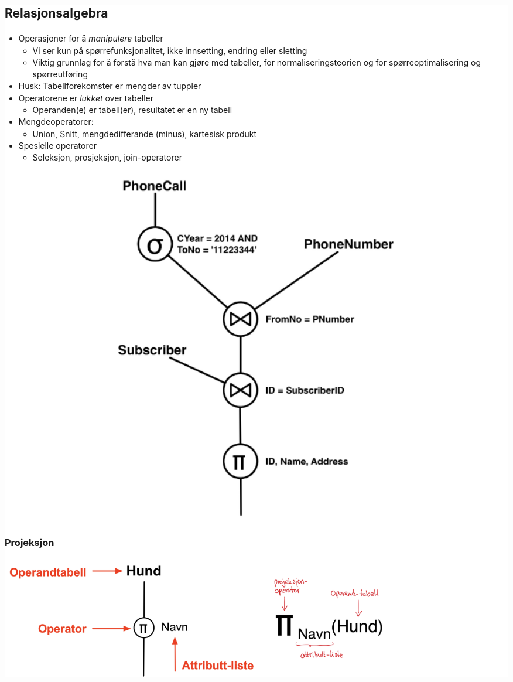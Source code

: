 ## Relasjonsalgebra
- Operasjoner for å _manipulere_ tabeller
  - Vi ser kun på spørrefunksjonalitet, ikke innsetting, endring eller sletting
  - Viktig grunnlag for å forstå hva man kan gjøre med tabeller, for normaliseringsteorien og for spørreoptimalisering og spørreutføring
- Husk: Tabellforekomster er mengder av tuppler
- Operatorene er _lukket_  over tabeller 
  - Operanden(e) er tabell(er), resultatet er en ny tabell
- Mengdeoperatorer:  
  - Union, Snitt, mengdedifferande (minus), kartesisk produkt
- Spesielle operatorer
  - Seleksjon, prosjeksjon, join-operatorer
<p align="center">
  <img src="../Pictures/Relasjonsdatabaser/Relasjonsalgebra.png" alt="Modeller" width="500"/>
</p>

### Projeksjon
<div style="display: flex; justify-content: center; align-items: center;">
  <img src="../Pictures/Relasjonsdatabaser/Projeksjon1.png" alt="Innhold1" style="height: 200px; margin-right: auto;"/>
